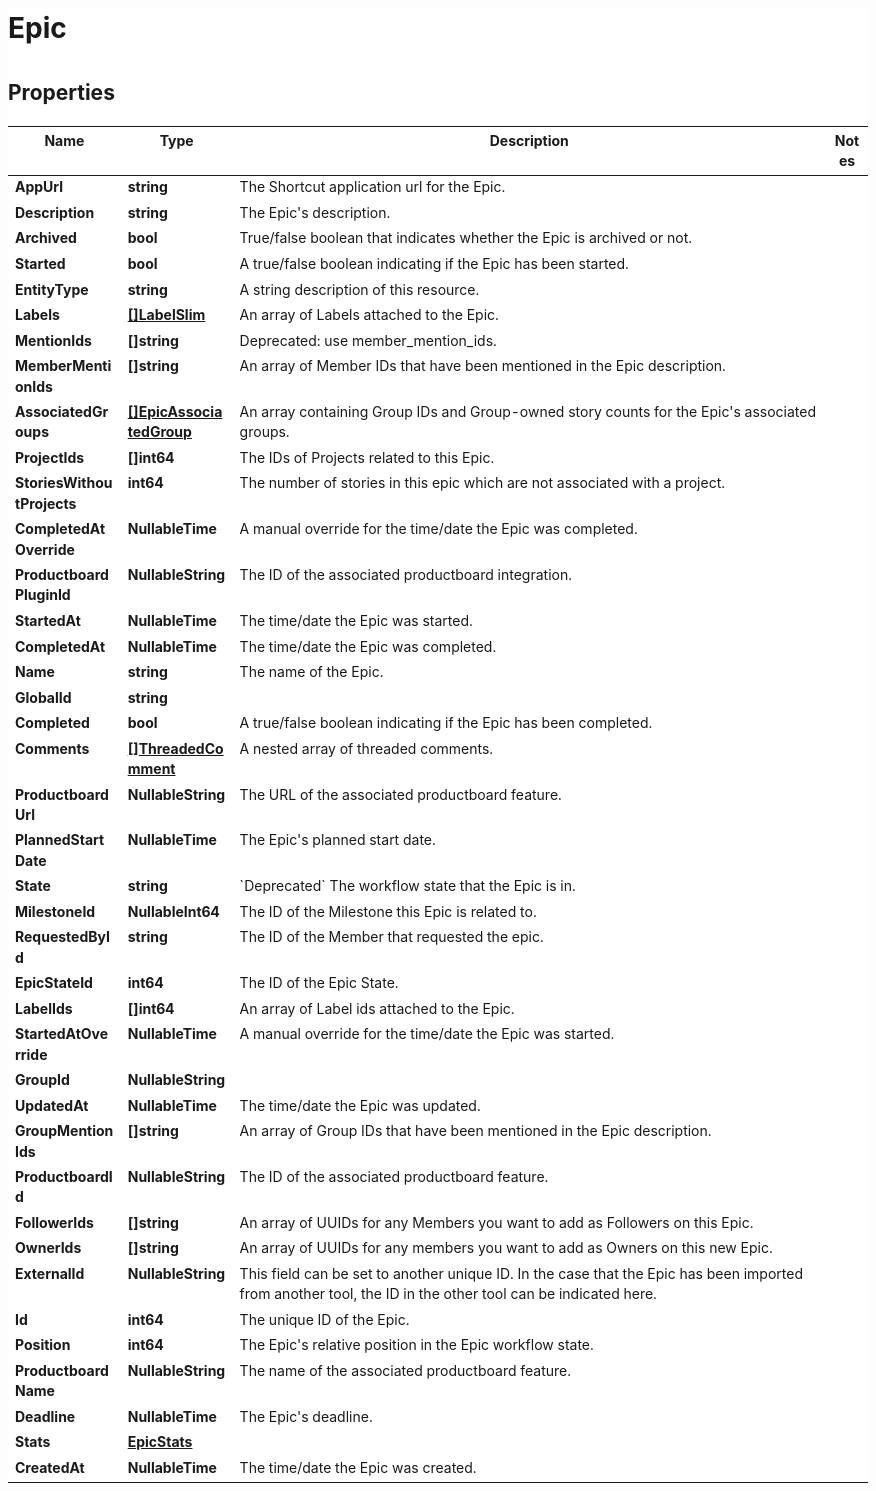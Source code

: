 # Epic

## Properties

Name | Type | Description | Notes
------------ | ------------- | ------------- | -------------
**AppUrl** | **string** | The Shortcut application url for the Epic. | 
**Description** | **string** | The Epic&#39;s description. | 
**Archived** | **bool** | True/false boolean that indicates whether the Epic is archived or not. | 
**Started** | **bool** | A true/false boolean indicating if the Epic has been started. | 
**EntityType** | **string** | A string description of this resource. | 
**Labels** | [**[]LabelSlim**](LabelSlim.md) | An array of Labels attached to the Epic. | 
**MentionIds** | **[]string** | Deprecated: use member_mention_ids. | 
**MemberMentionIds** | **[]string** | An array of Member IDs that have been mentioned in the Epic description. | 
**AssociatedGroups** | [**[]EpicAssociatedGroup**](EpicAssociatedGroup.md) | An array containing Group IDs and Group-owned story counts for the Epic&#39;s associated groups. | 
**ProjectIds** | **[]int64** | The IDs of Projects related to this Epic. | 
**StoriesWithoutProjects** | **int64** | The number of stories in this epic which are not associated with a project. | 
**CompletedAtOverride** | **NullableTime** | A manual override for the time/date the Epic was completed. | 
**ProductboardPluginId** | **NullableString** | The ID of the associated productboard integration. | 
**StartedAt** | **NullableTime** | The time/date the Epic was started. | 
**CompletedAt** | **NullableTime** | The time/date the Epic was completed. | 
**Name** | **string** | The name of the Epic. | 
**GlobalId** | **string** |  | 
**Completed** | **bool** | A true/false boolean indicating if the Epic has been completed. | 
**Comments** | [**[]ThreadedComment**](ThreadedComment.md) | A nested array of threaded comments. | 
**ProductboardUrl** | **NullableString** | The URL of the associated productboard feature. | 
**PlannedStartDate** | **NullableTime** | The Epic&#39;s planned start date. | 
**State** | **string** | &#x60;Deprecated&#x60; The workflow state that the Epic is in. | 
**MilestoneId** | **NullableInt64** | The ID of the Milestone this Epic is related to. | 
**RequestedById** | **string** | The ID of the Member that requested the epic. | 
**EpicStateId** | **int64** | The ID of the Epic State. | 
**LabelIds** | **[]int64** | An array of Label ids attached to the Epic. | 
**StartedAtOverride** | **NullableTime** | A manual override for the time/date the Epic was started. | 
**GroupId** | **NullableString** |  | 
**UpdatedAt** | **NullableTime** | The time/date the Epic was updated. | 
**GroupMentionIds** | **[]string** | An array of Group IDs that have been mentioned in the Epic description. | 
**ProductboardId** | **NullableString** | The ID of the associated productboard feature. | 
**FollowerIds** | **[]string** | An array of UUIDs for any Members you want to add as Followers on this Epic. | 
**OwnerIds** | **[]string** | An array of UUIDs for any members you want to add as Owners on this new Epic. | 
**ExternalId** | **NullableString** | This field can be set to another unique ID. In the case that the Epic has been imported from another tool, the ID in the other tool can be indicated here. | 
**Id** | **int64** | The unique ID of the Epic. | 
**Position** | **int64** | The Epic&#39;s relative position in the Epic workflow state. | 
**ProductboardName** | **NullableString** | The name of the associated productboard feature. | 
**Deadline** | **NullableTime** | The Epic&#39;s deadline. | 
**Stats** | [**EpicStats**](EpicStats.md) |  | 
**CreatedAt** | **NullableTime** | The time/date the Epic was created. | 

